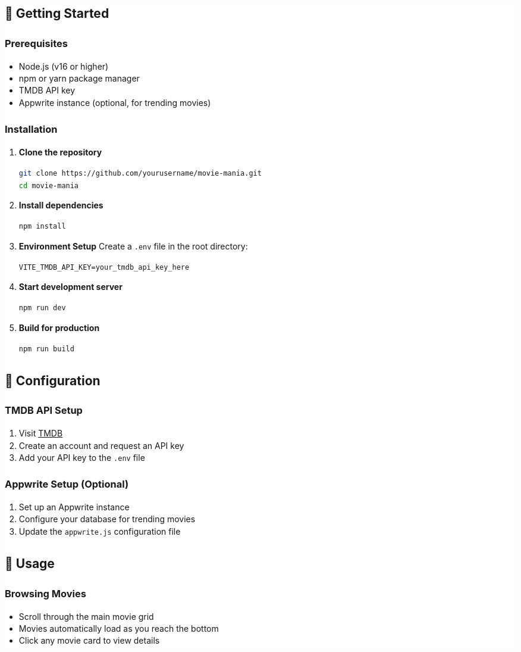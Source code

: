 ## 🚀 Getting Started

### Prerequisites
- Node.js (v16 or higher)
- npm or yarn package manager
- TMDB API key
- Appwrite instance (optional, for trending movies)

### Installation

1. **Clone the repository**
   ```bash
   git clone https://github.com/yourusername/movie-mania.git
   cd movie-mania
   ```

2. **Install dependencies**
   ```bash
   npm install
   ```

3. **Environment Setup**
   Create a `.env` file in the root directory:
   ```env
   VITE_TMDB_API_KEY=your_tmdb_api_key_here
   ```

4. **Start development server**
   ```bash
   npm run dev
   ```

5. **Build for production**
   ```bash
   npm run build
   ```

## 🔧 Configuration

### TMDB API Setup
1. Visit [TMDB](https://www.themoviedb.org/settings/api)
2. Create an account and request an API key
3. Add your API key to the `.env` file

### Appwrite Setup (Optional)
1. Set up an Appwrite instance
2. Configure your database for trending movies
3. Update the `appwrite.js` configuration file

## 📱 Usage

### Browsing Movies
- Scroll through the main movie grid
- Movies automatically load as you reach the bottom
- Click any movie card to view details
